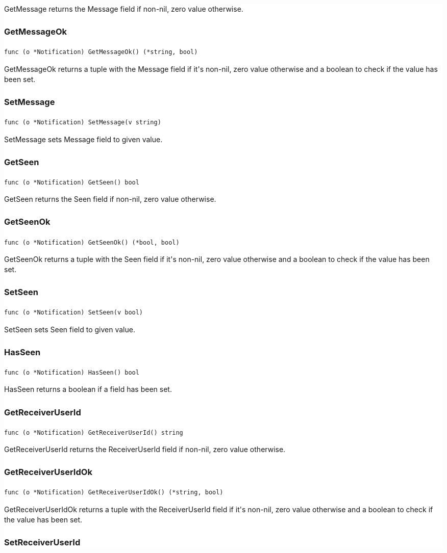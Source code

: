 GetMessage returns the Message field if non-nil, zero value otherwise.

### GetMessageOk

`func (o *Notification) GetMessageOk() (*string, bool)`

GetMessageOk returns a tuple with the Message field if it's non-nil, zero value otherwise
and a boolean to check if the value has been set.

### SetMessage

`func (o *Notification) SetMessage(v string)`

SetMessage sets Message field to given value.


### GetSeen

`func (o *Notification) GetSeen() bool`

GetSeen returns the Seen field if non-nil, zero value otherwise.

### GetSeenOk

`func (o *Notification) GetSeenOk() (*bool, bool)`

GetSeenOk returns a tuple with the Seen field if it's non-nil, zero value otherwise
and a boolean to check if the value has been set.

### SetSeen

`func (o *Notification) SetSeen(v bool)`

SetSeen sets Seen field to given value.

### HasSeen

`func (o *Notification) HasSeen() bool`

HasSeen returns a boolean if a field has been set.

### GetReceiverUserId

`func (o *Notification) GetReceiverUserId() string`

GetReceiverUserId returns the ReceiverUserId field if non-nil, zero value otherwise.

### GetReceiverUserIdOk

`func (o *Notification) GetReceiverUserIdOk() (*string, bool)`

GetReceiverUserIdOk returns a tuple with the ReceiverUserId field if it's non-nil, zero value otherwise
and a boolean to check if the value has been set.

### SetReceiverUserId
